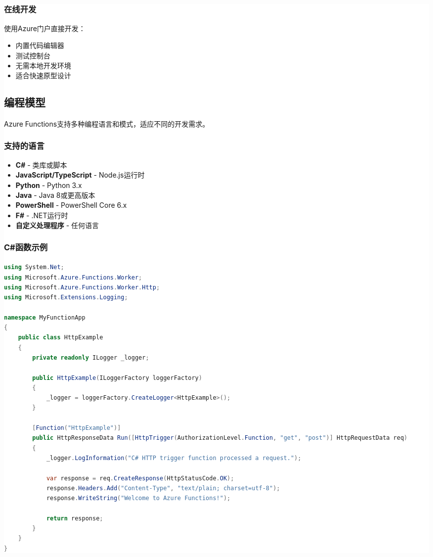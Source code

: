 ### 在线开发

使用Azure门户直接开发：

- 内置代码编辑器
- 测试控制台
- 无需本地开发环境
- 适合快速原型设计

## 编程模型

Azure Functions支持多种编程语言和模式，适应不同的开发需求。

### 支持的语言

- **C#** - 类库或脚本
- **JavaScript/TypeScript** - Node.js运行时
- **Python** - Python 3.x
- **Java** - Java 8或更高版本
- **PowerShell** - PowerShell Core 6.x
- **F#** - .NET运行时
- **自定义处理程序** - 任何语言

### C#函数示例

```csharp
using System.Net;
using Microsoft.Azure.Functions.Worker;
using Microsoft.Azure.Functions.Worker.Http;
using Microsoft.Extensions.Logging;

namespace MyFunctionApp
{
    public class HttpExample
    {
        private readonly ILogger _logger;

        public HttpExample(ILoggerFactory loggerFactory)
        {
            _logger = loggerFactory.CreateLogger<HttpExample>();
        }

        [Function("HttpExample")]
        public HttpResponseData Run([HttpTrigger(AuthorizationLevel.Function, "get", "post")] HttpRequestData req)
        {
            _logger.LogInformation("C# HTTP trigger function processed a request.");

            var response = req.CreateResponse(HttpStatusCode.OK);
            response.Headers.Add("Content-Type", "text/plain; charset=utf-8");
            response.WriteString("Welcome to Azure Functions!");

            return response;
        }
    }
}
```
